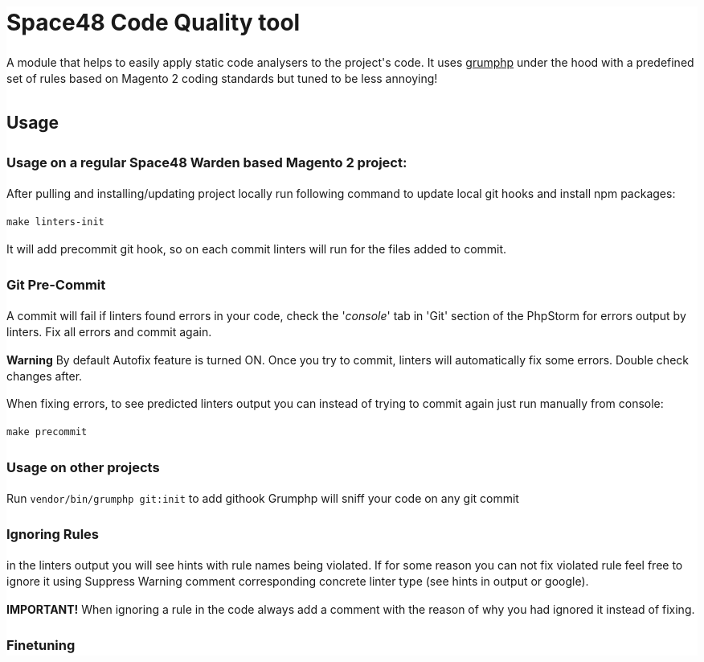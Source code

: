 # Space48 Code Quality tool

A module that helps to easily apply static code analysers to the project's code. 
It uses [grumphp](https://github.com/phpro/grumphp) under the hood with a predefined set of rules 
based on Magento 2 coding standards but tuned to be less annoying!

## Usage

### Usage on a regular Space48 Warden based Magento 2 project:

After pulling and installing/updating project locally run following command to update local git hooks and install npm packages:  
```shell
make linters-init
```
It will add precommit git hook, so on each commit linters will run for the files added to commit.

### Git Pre-Commit
A commit will fail if linters found errors in your code, check the '_console_' tab in 'Git' section of the PhpStorm 
for errors output by linters. Fix all errors and commit again.

**Warning**
By default Autofix feature is turned ON. Once you try to commit, linters will automatically fix some errors. 
Double check changes after.

When fixing errors, to see predicted linters output you can instead of trying to commit again just run manually from console:
```shell
make precommit
```

### Usage on other projects

Run `vendor/bin/grumphp git:init` to add githook
Grumphp will sniff your code on any git commit

### Ignoring Rules
in the linters output you will see hints with rule names being violated. If for some reason you can not fix violated rule
feel free to ignore it using Suppress Warning comment corresponding concrete linter type (see hints in output or google).

**IMPORTANT!**
When ignoring a rule in the code always add a comment with the reason of why you had ignored it instead of fixing.

### Finetuning
